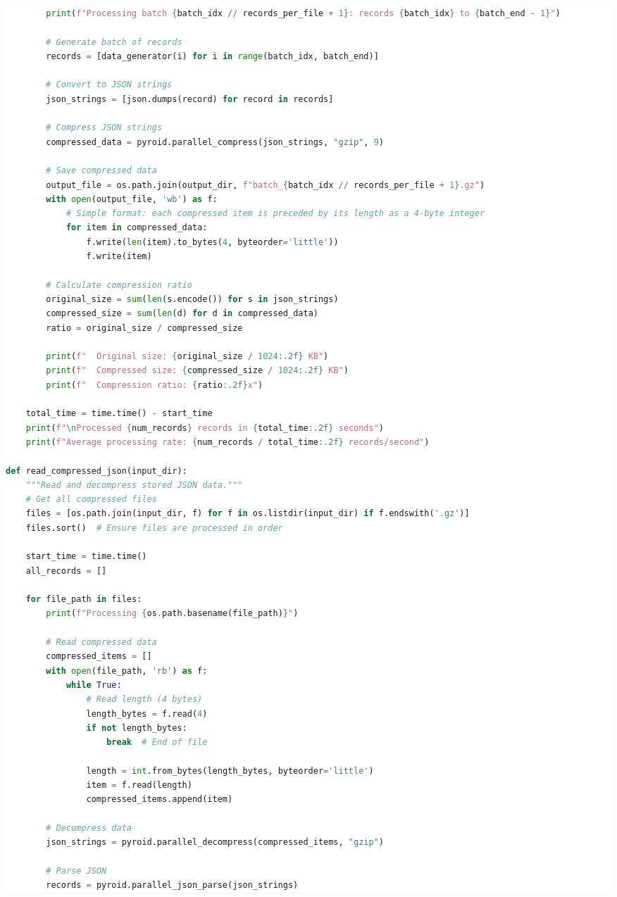 ```python
        print(f"Processing batch {batch_idx // records_per_file + 1}: records {batch_idx} to {batch_end - 1}")
        
        # Generate batch of records
        records = [data_generator(i) for i in range(batch_idx, batch_end)]
        
        # Convert to JSON strings
        json_strings = [json.dumps(record) for record in records]
        
        # Compress JSON strings
        compressed_data = pyroid.parallel_compress(json_strings, "gzip", 9)
        
        # Save compressed data
        output_file = os.path.join(output_dir, f"batch_{batch_idx // records_per_file + 1}.gz")
        with open(output_file, 'wb') as f:
            # Simple format: each compressed item is preceded by its length as a 4-byte integer
            for item in compressed_data:
                f.write(len(item).to_bytes(4, byteorder='little'))
                f.write(item)
        
        # Calculate compression ratio
        original_size = sum(len(s.encode()) for s in json_strings)
        compressed_size = sum(len(d) for d in compressed_data)
        ratio = original_size / compressed_size
        
        print(f"  Original size: {original_size / 1024:.2f} KB")
        print(f"  Compressed size: {compressed_size / 1024:.2f} KB")
        print(f"  Compression ratio: {ratio:.2f}x")
    
    total_time = time.time() - start_time
    print(f"\nProcessed {num_records} records in {total_time:.2f} seconds")
    print(f"Average processing rate: {num_records / total_time:.2f} records/second")

def read_compressed_json(input_dir):
    """Read and decompress stored JSON data."""
    # Get all compressed files
    files = [os.path.join(input_dir, f) for f in os.listdir(input_dir) if f.endswith('.gz')]
    files.sort()  # Ensure files are processed in order
    
    start_time = time.time()
    all_records = []
    
    for file_path in files:
        print(f"Processing {os.path.basename(file_path)}")
        
        # Read compressed data
        compressed_items = []
        with open(file_path, 'rb') as f:
            while True:
                # Read length (4 bytes)
                length_bytes = f.read(4)
                if not length_bytes:
                    break  # End of file
                
                length = int.from_bytes(length_bytes, byteorder='little')
                item = f.read(length)
                compressed_items.append(item)
        
        # Decompress data
        json_strings = pyroid.parallel_decompress(compressed_items, "gzip")
        
        # Parse JSON
        records = pyroid.parallel_json_parse(json_strings)
```